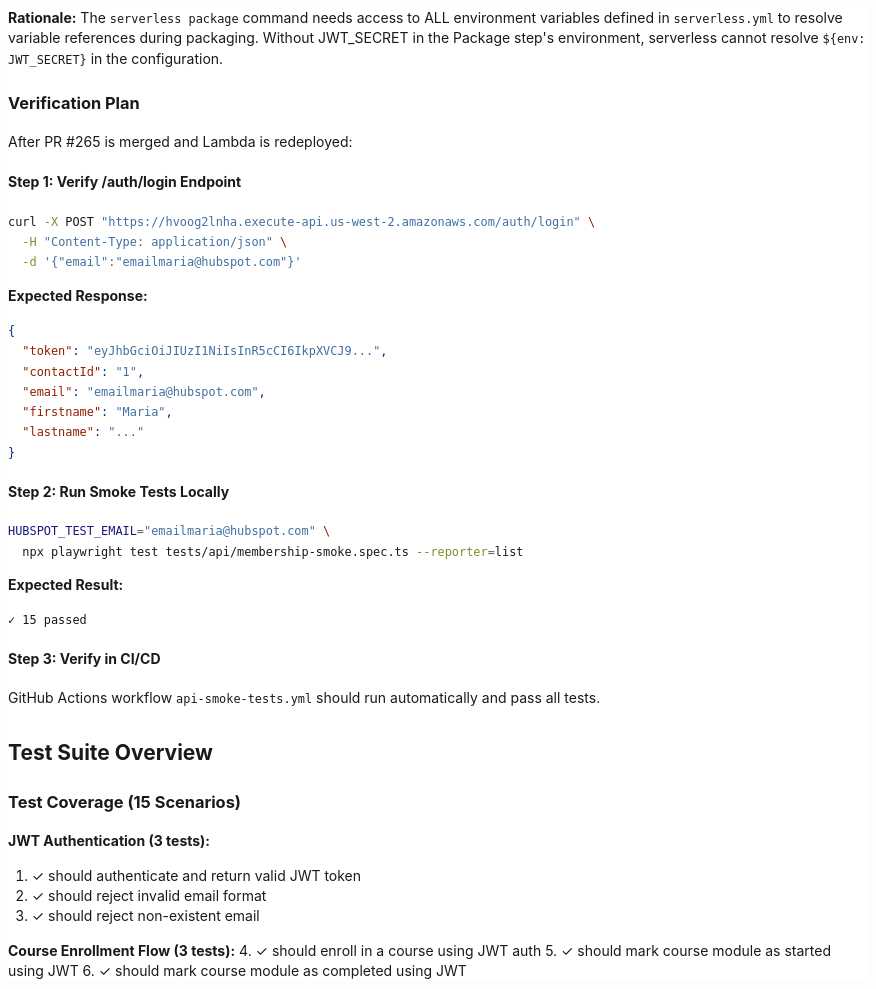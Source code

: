 **Rationale:**
The `serverless package` command needs access to ALL environment variables defined in `serverless.yml` to resolve variable references during packaging. Without JWT_SECRET in the Package step's environment, serverless cannot resolve `${env:JWT_SECRET}` in the configuration.

### Verification Plan

After PR #265 is merged and Lambda is redeployed:

#### Step 1: Verify /auth/login Endpoint
```bash
curl -X POST "https://hvoog2lnha.execute-api.us-west-2.amazonaws.com/auth/login" \
  -H "Content-Type: application/json" \
  -d '{"email":"emailmaria@hubspot.com"}'
```

**Expected Response:**
```json
{
  "token": "eyJhbGciOiJIUzI1NiIsInR5cCI6IkpXVCJ9...",
  "contactId": "1",
  "email": "emailmaria@hubspot.com",
  "firstname": "Maria",
  "lastname": "..."
}
```

#### Step 2: Run Smoke Tests Locally
```bash
HUBSPOT_TEST_EMAIL="emailmaria@hubspot.com" \
  npx playwright test tests/api/membership-smoke.spec.ts --reporter=list
```

**Expected Result:**
```
✓ 15 passed
```

#### Step 3: Verify in CI/CD
GitHub Actions workflow `api-smoke-tests.yml` should run automatically and pass all tests.

## Test Suite Overview

### Test Coverage (15 Scenarios)

**JWT Authentication (3 tests):**
1. ✓ should authenticate and return valid JWT token
2. ✓ should reject invalid email format
3. ✓ should reject non-existent email

**Course Enrollment Flow (3 tests):**
4. ✓ should enroll in a course using JWT auth
5. ✓ should mark course module as started using JWT
6. ✓ should mark course module as completed using JWT
